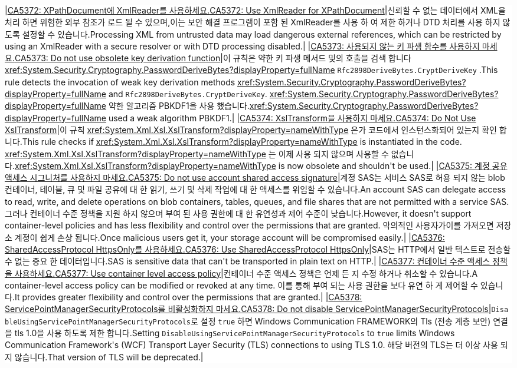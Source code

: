 |[<span data-ttu-id="ab285-281">CA5372: XPathDocument에 XmlReader를 사용하세요.</span><span class="sxs-lookup"><span data-stu-id="ab285-281">CA5372: Use XmlReader for XPathDocument</span></span>](ca5372.md)|<span data-ttu-id="ab285-282">신뢰할 수 없는 데이터에서 XML을 처리 하면 위험한 외부 참조가 로드 될 수 있으며,이는 보안 해결 프로그램이 포함 된 XmlReader를 사용 하 여 제한 하거나 DTD 처리를 사용 하지 않도록 설정할 수 있습니다.</span><span class="sxs-lookup"><span data-stu-id="ab285-282">Processing XML from untrusted data may load dangerous external references, which can be restricted by using an XmlReader with a secure resolver or with DTD processing disabled.</span></span>|
|[<span data-ttu-id="ab285-283">CA5373: 사용되지 않는 키 파생 함수를 사용하지 마세요.</span><span class="sxs-lookup"><span data-stu-id="ab285-283">CA5373: Do not use obsolete key derivation function</span></span>](ca5373.md)|<span data-ttu-id="ab285-284">이 규칙은 약한 키 파생 메서드 및의 호출을 검색 합니다 <xref:System.Security.Cryptography.PasswordDeriveBytes?displayProperty=fullName> `Rfc2898DeriveBytes.CryptDeriveKey` .</span><span class="sxs-lookup"><span data-stu-id="ab285-284">This rule detects the invocation of weak key derivation methods <xref:System.Security.Cryptography.PasswordDeriveBytes?displayProperty=fullName> and `Rfc2898DeriveBytes.CryptDeriveKey`.</span></span> <span data-ttu-id="ab285-285"><xref:System.Security.Cryptography.PasswordDeriveBytes?displayProperty=fullName> 약한 알고리즘 PBKDF1을 사용 했습니다.</span><span class="sxs-lookup"><span data-stu-id="ab285-285"><xref:System.Security.Cryptography.PasswordDeriveBytes?displayProperty=fullName> used a weak algorithm PBKDF1.</span></span>|
|[<span data-ttu-id="ab285-286">CA5374: XslTransform을 사용하지 마세요.</span><span class="sxs-lookup"><span data-stu-id="ab285-286">CA5374: Do Not Use XslTransform</span></span>](ca5374.md)|<span data-ttu-id="ab285-287">이 규칙 <xref:System.Xml.Xsl.XslTransform?displayProperty=nameWithType> 은가 코드에서 인스턴스화되어 있는지 확인 합니다.</span><span class="sxs-lookup"><span data-stu-id="ab285-287">This rule checks if <xref:System.Xml.Xsl.XslTransform?displayProperty=nameWithType> is instantiated in the code.</span></span> <span data-ttu-id="ab285-288"><xref:System.Xml.Xsl.XslTransform?displayProperty=nameWithType> 는 이제 사용 되지 않으며 사용할 수 없습니다.</span><span class="sxs-lookup"><span data-stu-id="ab285-288"><xref:System.Xml.Xsl.XslTransform?displayProperty=nameWithType> is now obsolete and shouldn't be used.</span></span>|
|[<span data-ttu-id="ab285-289">CA5375: 계정 공유 액세스 시그니처를 사용하지 마세요.</span><span class="sxs-lookup"><span data-stu-id="ab285-289">CA5375: Do not use account shared access signature</span></span>](ca5375.md)|<span data-ttu-id="ab285-290">계정 SAS는 서비스 SAS로 허용 되지 않는 blob 컨테이너, 테이블, 큐 및 파일 공유에 대 한 읽기, 쓰기 및 삭제 작업에 대 한 액세스를 위임할 수 있습니다.</span><span class="sxs-lookup"><span data-stu-id="ab285-290">An account SAS can delegate access to read, write, and delete operations on blob containers, tables, queues, and file shares that are not permitted with a service SAS.</span></span> <span data-ttu-id="ab285-291">그러나 컨테이너 수준 정책을 지원 하지 않으며 부여 된 사용 권한에 대 한 유연성과 제어 수준이 낮습니다.</span><span class="sxs-lookup"><span data-stu-id="ab285-291">However, it doesn't support container-level policies and has less flexibility and control over the permissions that are granted.</span></span> <span data-ttu-id="ab285-292">악의적인 사용자가이를 가져오면 저장소 계정이 쉽게 손상 됩니다.</span><span class="sxs-lookup"><span data-stu-id="ab285-292">Once malicious users get it, your storage account will be compromised easily.</span></span>|
|[<span data-ttu-id="ab285-293">CA5376: SharedAccessProtocol HttpsOnly를 사용하세요.</span><span class="sxs-lookup"><span data-stu-id="ab285-293">CA5376: Use SharedAccessProtocol HttpsOnly</span></span>](ca5376.md)|<span data-ttu-id="ab285-294">SAS는 HTTP에서 일반 텍스트로 전송할 수 없는 중요 한 데이터입니다.</span><span class="sxs-lookup"><span data-stu-id="ab285-294">SAS is sensitive data that can't be transported in plain text on HTTP.</span></span>|
|[<span data-ttu-id="ab285-295">CA5377: 컨테이너 수준 액세스 정책을 사용하세요.</span><span class="sxs-lookup"><span data-stu-id="ab285-295">CA5377: Use container level access policy</span></span>](ca5377.md)|<span data-ttu-id="ab285-296">컨테이너 수준 액세스 정책은 언제 든 지 수정 하거나 취소할 수 있습니다.</span><span class="sxs-lookup"><span data-stu-id="ab285-296">A container-level access policy can be modified or revoked at any time.</span></span> <span data-ttu-id="ab285-297">이를 통해 부여 되는 사용 권한을 보다 유연 하 게 제어할 수 있습니다.</span><span class="sxs-lookup"><span data-stu-id="ab285-297">It provides greater flexibility and control over the permissions that are granted.</span></span>|
|[<span data-ttu-id="ab285-298">CA5378: ServicePointManagerSecurityProtocols를 비활성화하지 마세요.</span><span class="sxs-lookup"><span data-stu-id="ab285-298">CA5378: Do not disable ServicePointManagerSecurityProtocols</span></span>](ca5378.md)|<span data-ttu-id="ab285-299">`DisableUsingServicePointManagerSecurityProtocols`로 설정 `true` 하면 Windows Communication FRAMEWORK의 Tls (전송 계층 보안) 연결을 tls 1.0을 사용 하도록 제한 합니다.</span><span class="sxs-lookup"><span data-stu-id="ab285-299">Setting `DisableUsingServicePointManagerSecurityProtocols` to `true` limits Windows Communication Framework's (WCF) Transport Layer Security (TLS) connections to using TLS 1.0.</span></span> <span data-ttu-id="ab285-300">해당 버전의 TLS는 더 이상 사용 되지 않습니다.</span><span class="sxs-lookup"><span data-stu-id="ab285-300">That version of TLS will be deprecated.</span></span>|